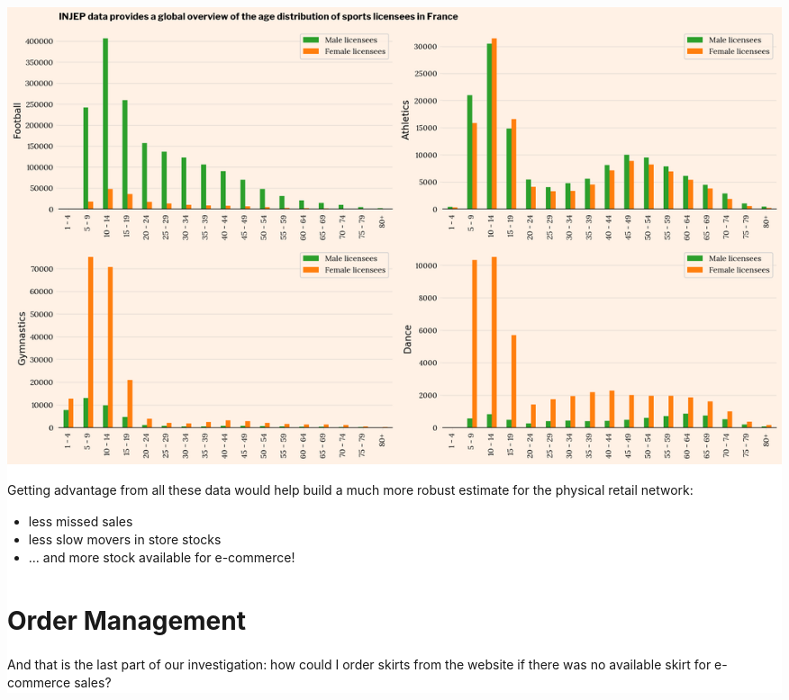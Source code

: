 <center><img width="900" src="../images/INJEP_sports.png"></center>

Getting advantage from all these data would help build a much more robust estimate for the physical retail network:
* less missed sales
* less slow movers in store stocks
* ... and more stock available for e-commerce!
# Order Management

And that is the last part of our investigation: how could I order skirts from the website if there was no available skirt for e-commerce sales?
